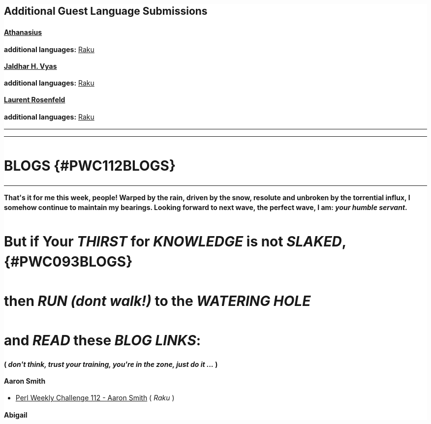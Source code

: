 ## Additional Guest Language Submissions

[**Athanasius**](https://github.com/manwar/perlweeklychallenge-club/blob/master/challenge-112/athanasius/perl/ch-2.pl)

**additional languages:**
[Raku](https://github.com/manwar/perlweeklychallenge-club/blob/master/challenge-112/athanasius/raku/ch-2.raku)

[**Jaldhar H. Vyas**](https://github.com/manwar/perlweeklychallenge-club/blob/master/challenge-112/jaldhar-h-vyas/perl/ch-2.pl)

**additional languages:**
[Raku](https://github.com/manwar/perlweeklychallenge-club/blob/master/challenge-112/jaldhar-h-vyas/raku/ch-2.sh)

[**Laurent Rosenfeld**](https://github.com/manwar/perlweeklychallenge-club/blob/master/challenge-112/laurent-rosenfeld/perl/ch-2.pl)

**additional languages:**
[Raku](https://github.com/manwar/perlweeklychallenge-club/blob/master/challenge-112/laurent-rosenfeld/raku/ch-2.raku)



---------------------------------------------------------------------


---

# BLOGS {#PWC112BLOGS}

---

**That's it for me this week, people! Warped by the rain, driven by the snow, resolute and unbroken by the torrential influx, I somehow continue to maintain my bearings. Looking forward to next wave, the perfect wave, I am: *your humble servant*.**

# But if Your *THIRST* for *KNOWLEDGE* is not *SLAKED*, {#PWC093BLOGS}
# then *RUN* *(dont walk!)* to the *WATERING HOLE*
# and *READ* these *BLOG* *LINKS*:

**( *don't think, trust your training, you're in the zone, just do it ...* )**


**Aaron Smith**

 * [Perl Weekly Challenge 112 - Aaron Smith](https://aaronreidsmith.github.io/blog/perl-weekly-challenge-112/) ( *Raku* )

**Abigail**
